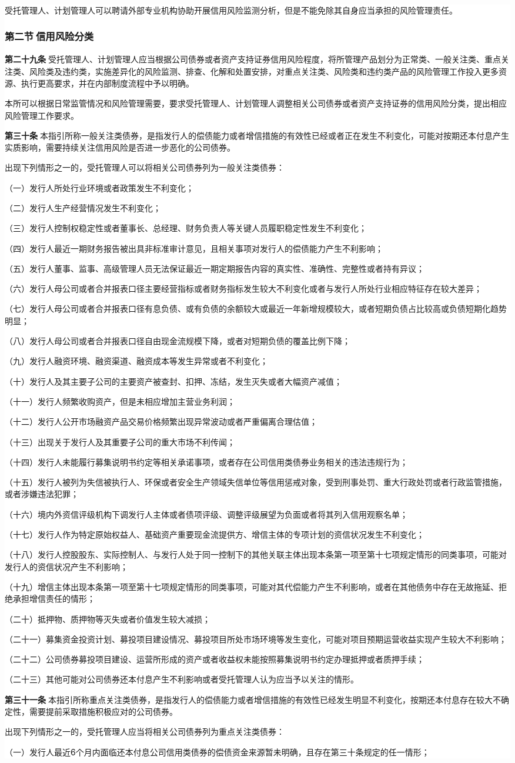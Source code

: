 受托管理人、计划管理人可以聘请外部专业机构协助开展信用风险监测分析，但是不能免除其自身应当承担的风险管理责任。

### 第二节 信用风险分类

**第二十九条** 受托管理人、计划管理人应当根据公司债券或者资产支持证券信用风险程度，将所管理产品划分为正常类、一般关注类、重点关注类、风险类及违约类，实施差异化的风险监测、排查、化解和处置安排，对重点关注类、风险类和违约类产品的风险管理工作投入更多资源、执行更高要求，并在内部制度流程中予以明确。

本所可以根据日常监管情况和风险管理需要，要求受托管理人、计划管理人调整相关公司债券或者资产支持证券的信用风险分类，提出相应风险管理工作要求。

**第三十条** 本指引所称一般关注类债券，是指发行人的偿债能力或者增信措施的有效性已经或者正在发生不利变化，可能对按期还本付息产生实质影响，需要持续关注信用风险是否进一步恶化的公司债券。

出现下列情形之一的，受托管理人可以将相关公司债券列为一般关注类债券：

（一）发行人所处行业环境或者政策发生不利变化；

（二）发行人生产经营情况发生不利变化；

（三）发行人控制权稳定性或者董事长、总经理、财务负责人等关键人员履职稳定性发生不利变化；

（四）发行人最近一期财务报告被出具非标准审计意见，且相关事项对发行人的偿债能力产生不利影响；

（五）发行人董事、监事、高级管理人员无法保证最近一期定期报告内容的真实性、准确性、完整性或者持有异议；

（六）发行人母公司或者合并报表口径主要经营指标或者财务指标发生较大不利变化或者与发行人所处行业相应特征存在较大差异；

（七）发行人母公司或者合并报表口径有息负债、或有负债的余额较大或最近一年新增规模较大，或者短期负债占比较高或负债短期化趋势明显；

（八）发行人母公司或者合并报表口径自由现金流规模下降，或者对短期负债的覆盖比例下降；

（九）发行人融资环境、融资渠道、融资成本等发生异常或者不利变化；

（十）发行人及其主要子公司的主要资产被查封、扣押、冻结，发生灭失或者大幅资产减值；

（十一）发行人频繁收购资产，但是未相应增加主营业务利润；

（十二）发行人公开市场融资产品交易价格频繁出现异常波动或者严重偏离合理估值；

（十三）出现关于发行人及其重要子公司的重大市场不利传闻；

（十四）发行人未能履行募集说明书约定等相关承诺事项，或者存在公司信用类债券业务相关的违法违规行为；

（十五）发行人被列为失信被执行人、环保或者安全生产领域失信单位等信用惩戒对象，受到刑事处罚、重大行政处罚或者行政监管措施，或者涉嫌违法犯罪；

（十六）境内外资信评级机构下调发行人主体或者债项评级、调整评级展望为负面或者将其列入信用观察名单；

（十七）发行人作为特定原始权益人、基础资产重要现金流提供方、增信主体的专项计划的资信状况发生不利变化；

（十八）发行人控股股东、实际控制人、与发行人处于同一控制下的其他关联主体出现本条第一项至第十七项规定情形的同类事项，可能对发行人的资信状况产生不利影响；

（十九）增信主体出现本条第一项至第十七项规定情形的同类事项，可能对其代偿能力产生不利影响，或者在其他债务中存在无故拖延、拒绝承担增信责任的情形；

（二十）抵押物、质押物等灭失或者价值发生较大减损；

（二十一）募集资金投资计划、募投项目建设情况、募投项目所处市场环境等发生变化，可能对项目预期运营收益实现产生较大不利影响；

（二十二）公司债券募投项目建设、运营所形成的资产或者收益权未能按照募集说明书约定办理抵押或者质押手续；

（二十三）其他可能对公司债券还本付息产生不利影响或者受托管理人认为应当予以关注的情形。

**第三十一条** 本指引所称重点关注类债券，是指发行人的偿债能力或者增信措施的有效性已经发生明显不利变化，按期还本付息存在较大不确定性，需要提前采取措施积极应对的公司债券。

出现下列情形之一的，受托管理人应当将相关公司债券列为重点关注类债券：

（一）发行人最近6个月内面临还本付息公司信用类债券的偿债资金来源暂未明确，且存在第三十条规定的任一情形；
